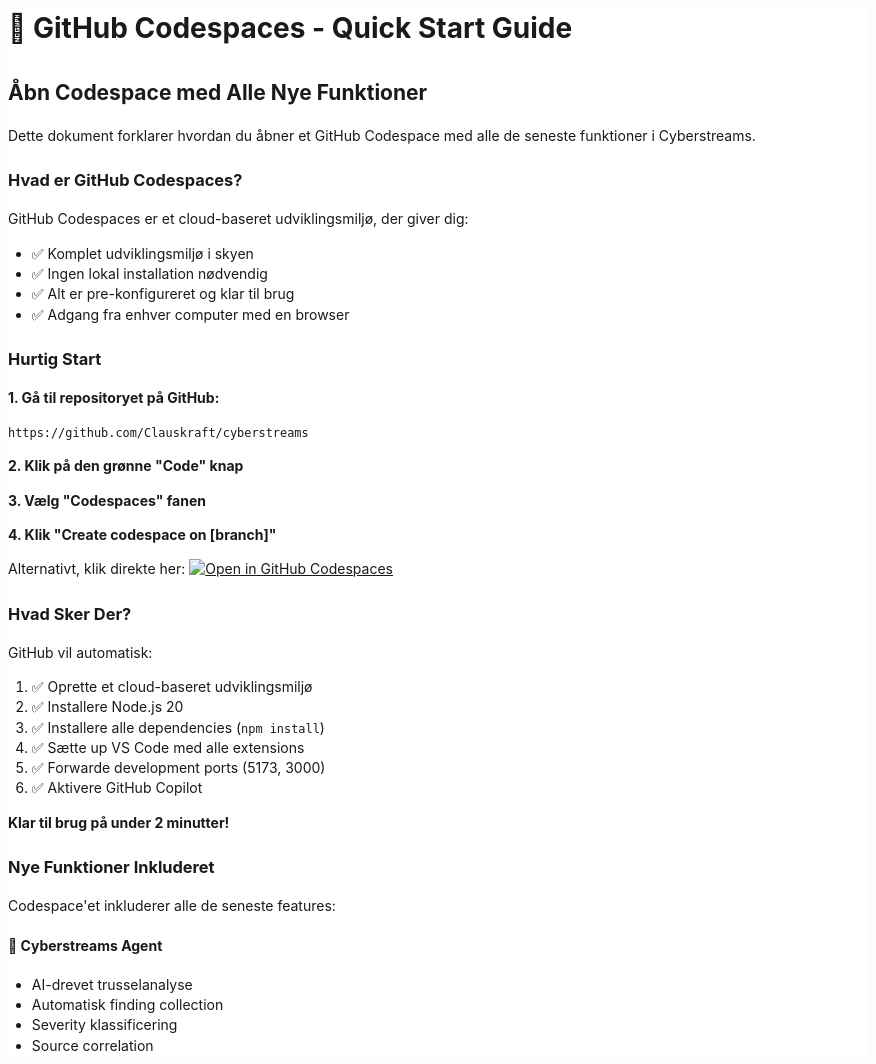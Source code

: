 # 🚀 GitHub Codespaces - Quick Start Guide

## Åbn Codespace med Alle Nye Funktioner

Dette dokument forklarer hvordan du åbner et GitHub Codespace med alle de seneste funktioner i Cyberstreams.

### Hvad er GitHub Codespaces?

GitHub Codespaces er et cloud-baseret udviklingsmiljø, der giver dig:
- ✅ Komplet udviklingsmiljø i skyen
- ✅ Ingen lokal installation nødvendig
- ✅ Alt er pre-konfigureret og klar til brug
- ✅ Adgang fra enhver computer med en browser

### Hurtig Start

**1. Gå til repositoryet på GitHub:**
```
https://github.com/Clauskraft/cyberstreams
```

**2. Klik på den grønne "Code" knap**

**3. Vælg "Codespaces" fanen**

**4. Klik "Create codespace on [branch]"**

Alternativt, klik direkte her:
[![Open in GitHub Codespaces](https://github.com/codespaces/badge.svg)](https://codespaces.new/Clauskraft/cyberstreams)

### Hvad Sker Der?

GitHub vil automatisk:
1. ✅ Oprette et cloud-baseret udviklingsmiljø
2. ✅ Installere Node.js 20
3. ✅ Installere alle dependencies (`npm install`)
4. ✅ Sætte up VS Code med alle extensions
5. ✅ Forwarde development ports (5173, 3000)
6. ✅ Aktivere GitHub Copilot

**Klar til brug på under 2 minutter!**

### Nye Funktioner Inkluderet

Codespace'et inkluderer alle de seneste features:

#### 🤖 Cyberstreams Agent
- AI-drevet trusselanalyse
- Automatisk finding collection
- Severity klassificering
- Source correlation
